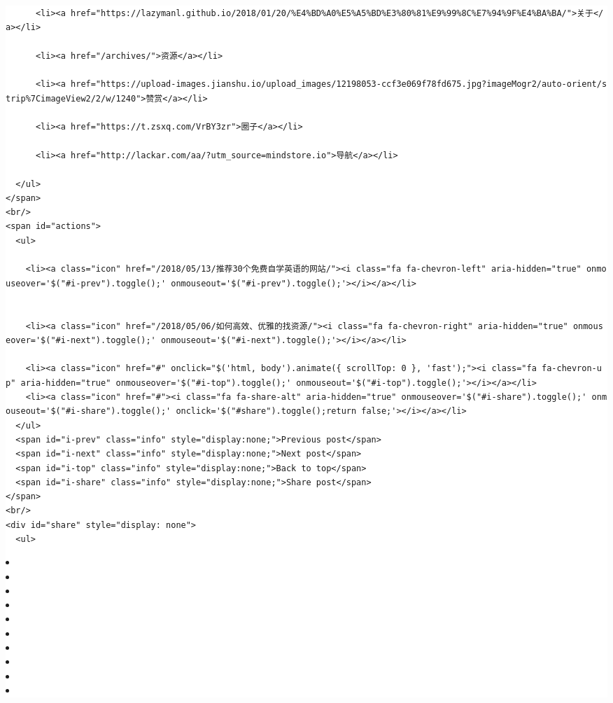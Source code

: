           <li><a href="https://lazymanl.github.io/2018/01/20/%E4%BD%A0%E5%A5%BD%E3%80%81%E9%99%8C%E7%94%9F%E4%BA%BA/">关于</a></li>
         
          <li><a href="/archives/">资源</a></li>
         
          <li><a href="https://upload-images.jianshu.io/upload_images/12198053-ccf3e069f78fd675.jpg?imageMogr2/auto-orient/strip%7CimageView2/2/w/1240">赞赏</a></li>
         
          <li><a href="https://t.zsxq.com/VrBY3zr">圈子</a></li>
         
          <li><a href="http://lackar.com/aa/?utm_source=mindstore.io">导航</a></li>
        
      </ul>
    </span>
    <br/>
    <span id="actions">
      <ul>
        
        <li><a class="icon" href="/2018/05/13/推荐30个免费自学英语的网站/"><i class="fa fa-chevron-left" aria-hidden="true" onmouseover='$("#i-prev").toggle();' onmouseout='$("#i-prev").toggle();'></i></a></li>
        
        
        <li><a class="icon" href="/2018/05/06/如何高效、优雅的找资源/"><i class="fa fa-chevron-right" aria-hidden="true" onmouseover='$("#i-next").toggle();' onmouseout='$("#i-next").toggle();'></i></a></li>
        
        <li><a class="icon" href="#" onclick="$('html, body').animate({ scrollTop: 0 }, 'fast');"><i class="fa fa-chevron-up" aria-hidden="true" onmouseover='$("#i-top").toggle();' onmouseout='$("#i-top").toggle();'></i></a></li>
        <li><a class="icon" href="#"><i class="fa fa-share-alt" aria-hidden="true" onmouseover='$("#i-share").toggle();' onmouseout='$("#i-share").toggle();' onclick='$("#share").toggle();return false;'></i></a></li>
      </ul>
      <span id="i-prev" class="info" style="display:none;">Previous post</span>
      <span id="i-next" class="info" style="display:none;">Next post</span>
      <span id="i-top" class="info" style="display:none;">Back to top</span>
      <span id="i-share" class="info" style="display:none;">Share post</span>
    </span>
    <br/>
    <div id="share" style="display: none">
      <ul>
  <li><a class="icon" href="http://www.facebook.com/sharer.php?u=lazymanl.github.io/2018/05/07/几个国内高质量可免费观看全网影视的神站/"><i class="fa fa-facebook " aria-hidden="true"></i></a></li>
  <li><a class="icon" href="https://twitter.com/share?url=lazymanl.github.io/2018/05/07/几个国内高质量可免费观看全网影视的神站/&text=几个国内高质量可免费观看全网影视的神站"><i class="fa fa-twitter " aria-hidden="true"></i></a></li>
  <li><a class="icon" href="http://www.linkedin.com/shareArticle?url=lazymanl.github.io/2018/05/07/几个国内高质量可免费观看全网影视的神站/&title=几个国内高质量可免费观看全网影视的神站"><i class="fa fa-linkedin " aria-hidden="true"></i></a></li>
  <li><a class="icon" href="https://pinterest.com/pin/create/bookmarklet/?url=lazymanl.github.io/2018/05/07/几个国内高质量可免费观看全网影视的神站/&is_video=false&description=几个国内高质量可免费观看全网影视的神站"><i class="fa fa-pinterest " aria-hidden="true"></i></a></li>
  <li><a class="icon" href="mailto:?subject=几个国内高质量可免费观看全网影视的神站&body=Check out this article: lazymanl.github.io/2018/05/07/几个国内高质量可免费观看全网影视的神站/"><i class="fa fa-envelope " aria-hidden="true"></i></a></li>
  <li><a class="icon" href="https://getpocket.com/save?url=lazymanl.github.io/2018/05/07/几个国内高质量可免费观看全网影视的神站/&title=几个国内高质量可免费观看全网影视的神站"><i class="fa fa-get-pocket " aria-hidden="true"></i></a></li>
  <li><a class="icon" href="http://reddit.com/submit?url=lazymanl.github.io/2018/05/07/几个国内高质量可免费观看全网影视的神站/&title=几个国内高质量可免费观看全网影视的神站"><i class="fa fa-reddit " aria-hidden="true"></i></a></li>
  <li><a class="icon" href="http://www.stumbleupon.com/submit?url=lazymanl.github.io/2018/05/07/几个国内高质量可免费观看全网影视的神站/&title=几个国内高质量可免费观看全网影视的神站"><i class="fa fa-stumbleupon " aria-hidden="true"></i></a></li>
  <li><a class="icon" href="http://digg.com/submit?url=lazymanl.github.io/2018/05/07/几个国内高质量可免费观看全网影视的神站/&title=几个国内高质量可免费观看全网影视的神站"><i class="fa fa-digg " aria-hidden="true"></i></a></li>
  <li><a class="icon" href="http://www.tumblr.com/share/link?url=lazymanl.github.io/2018/05/07/几个国内高质量可免费观看全网影视的神站/&name=几个国内高质量可免费观看全网影视的神站&description="><i class="fa fa-tumblr " aria-hidden="true"></i></a></li>
</ul>
